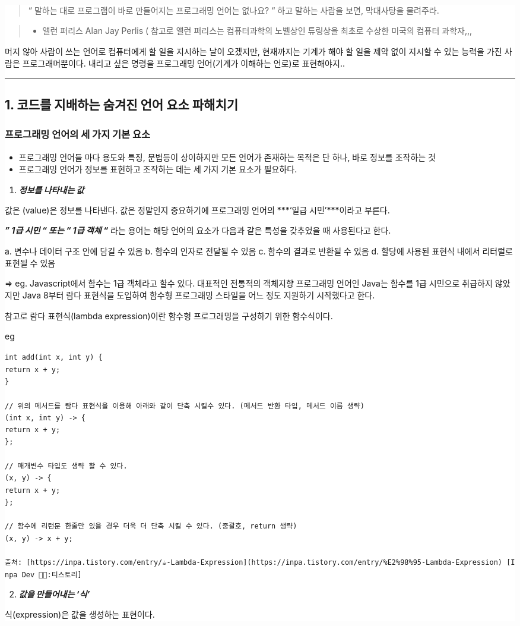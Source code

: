 > “ 말하는 대로 프로그램이 바로 만들어지는 프로그래밍 언어는 없나요? “ 하고 말하는 사람을 보면, 막대사탕을 물려주라.
> 

> - 앨런 퍼리스 Alan Jay Perlis ( 참고로 앨런 퍼리스는 컴퓨터과학의 노벨상인 튜링상을 최초로 수상한 미국의 컴퓨터 과학자,,,
> 

 머지 않아 사람이 쓰는 언어로 컴퓨터에게 할 일을 지시하는 날이 오겠지만, 현재까지는 기계가 해야 할 일을 제약 없이 지시할 수 있는 능력을 가진 사람은 프로그래머뿐이다. 내리고 싶은 명령을 프로그래밍 언어(기계가 이해하는 언로)로 표현해야지.. 

---

## 1. 코드를 지배하는 숨겨진 언어 요소 파해치기

### 프로그래밍 언어의 세 가지 기본 요소

- 프로그래밍 언어들 마다 용도와 특징, 문법등이 상이하지만 모든 언어가 존재하는 목적은 단 하나, 바로 정보를 조작하는 것
- 프로그래밍 언어가 정보를 표현하고 조작하는 데는 세 가지 기본 요소가 필요하다.
1. ***정보를 나타내는 값***

값은 (value)은 정보를 나타낸다. 값은 정말인지 중요하기에 프로그래밍 언어의 ***‘일급 시민’***이라고 부른다.

***” 1급 시민 “  또는 “ 1급 객체 “*** 라는 용어는 해당 언어의 요소가 다음과 같은 특성을 갖추었을 때 사용된다고 한다. 

a. 변수나 데이터 구조 안에 담길 수 있음
b. 함수의 인자로 전달될 수 있음
c. 함수의 결과로 반환될 수 있음
d. 할당에 사용된 표현식 내에서 리터럴로 표현될 수 있음

⇒ eg. Javascript에서 함수는 1급 객체라고 할수 있다. 대표적인 전통적의 객체지향 프로그래밍 언어인 Java는 함수를 1급 시민으로 취급하지 않았지만 Java 8부터 람다 표현식을 도입하여 함수형 프로그래밍 스타일을 어느 정도 지원하기 시작했다고 한다.

참고로 람다 표현식(lambda expression)이란 함수형 프로그래밍을 구성하기 위한 함수식이다. 

eg
    
    int add(int x, int y) {
    return x + y;
    }
    
    // 위의 메서드를 람다 표현식을 이용해 아래와 같이 단축 시킬수 있다. (메서드 반환 타입, 메서드 이름 생략)
    (int x, int y) -> {
    return x + y;
    };
    
    // 매개변수 타입도 생략 할 수 있다.
    (x, y) -> {
    return x + y;
    };
    
    // 함수에 리턴문 한줄만 있을 경우 더욱 더 단축 시킬 수 있다. (중괄호, return 생략)
    (x, y) -> x + y;
    
    출처: [https://inpa.tistory.com/entry/☕-Lambda-Expression](https://inpa.tistory.com/entry/%E2%98%95-Lambda-Expression) [Inpa Dev 👨‍💻:티스토리]
    
2. ***값을 만들어내는 ‘식’***

식(expression)은 값을 생성하는 표현이다. 
